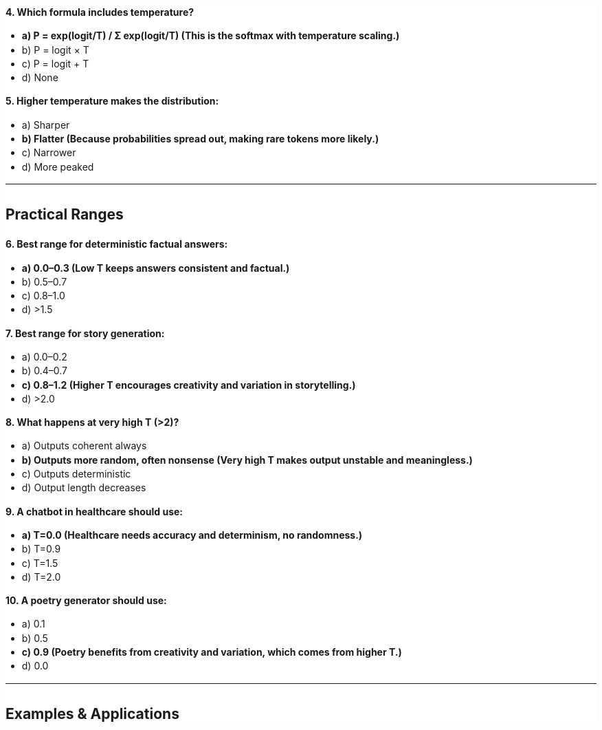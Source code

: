 **4. Which formula includes temperature?**

* **a) P = exp(logit/T) / Σ exp(logit/T) (This is the softmax with temperature scaling.)**
* b) P = logit × T
* c) P = logit + T
* d) None

**5. Higher temperature makes the distribution:**

* a) Sharper
* **b) Flatter (Because probabilities spread out, making rare tokens more likely.)**
* c) Narrower
* d) More peaked

---

## Practical Ranges

**6. Best range for deterministic factual answers:**

* **a) 0.0–0.3 (Low T keeps answers consistent and factual.)**
* b) 0.5–0.7
* c) 0.8–1.0
* d) >1.5

**7. Best range for story generation:**

* a) 0.0–0.2
* b) 0.4–0.7
* **c) 0.8–1.2 (Higher T encourages creativity and variation in storytelling.)**
* d) >2.0

**8. What happens at very high T (>2)?**

* a) Outputs coherent always
* **b) Outputs more random, often nonsense (Very high T makes output unstable and meaningless.)**
* c) Outputs deterministic
* d) Output length decreases

**9. A chatbot in healthcare should use:**

* **a) T=0.0 (Healthcare needs accuracy and determinism, no randomness.)**
* b) T=0.9
* c) T=1.5
* d) T=2.0

**10. A poetry generator should use:**

* a) 0.1
* b) 0.5
* **c) 0.9 (Poetry benefits from creativity and variation, which comes from higher T.)**
* d) 0.0

---


## Examples & Applications
